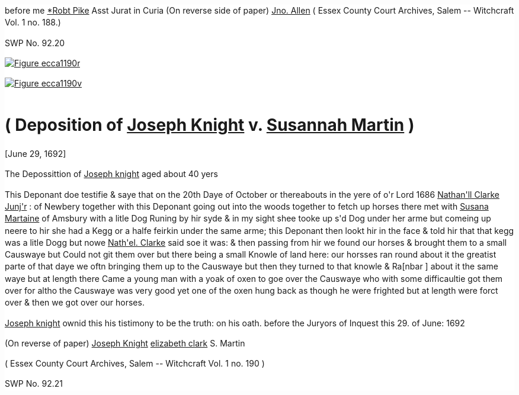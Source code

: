 before me [*Robt Pike](/tag/pike_robert.html) Asst
Jurat in Curia  (On reverse side of paper)  [Jno. Allen](/tag/allen_john.html) ( Essex County Court Archives, Salem -- Witchcraft Vol. 1 no. 188.)

</div>



<div markdown class="doc" id="n92.20">

<div class="doc_id">SWP No. 92.20</div>



<span markdown class="figure">[![Figure ecca1190r](archives/ecca/thumb/ecca1190r.jpg)](archives/ecca/large/ecca1190r.jpg)</span>



<span markdown class="figure">[![Figure ecca1190v](archives/ecca/thumb/ecca1190v.jpg)](archives/ecca/large/ecca1190v.jpg)</span>


# ( Deposition of [Joseph Knight](/tag/knight_joseph.html) v. [Susannah Martin](/tag/martin_susannah.html) )

[June 29, 1692]

The Depossittion of [Joseph knight](/tag/knight_joseph.html) aged about 40 yers

This Deponant doe testifie & saye that on the 20th Daye of October or thereabouts in the yere of o'r Lord 1686 [Nathan'll Clarke Junj'r](/tag/clark_nathaniel_jr.html) : of Newbery together with this Deponant going out into the woods together to fetch up horses there met with [Susana Martaine](/tag/martin_susannah.html) of Amsbury with a litle Dog Runing by hir syde & in my sight shee tooke up s'd Dog under her arme but comeing up neere to hir she had a Kegg or a halfe feirkin under the same arme; this Deponant then lookt hir in the face & told hir that that kegg was a litle Dogg but nowe [Nath'el. Clarke](/tag/clark_nathaniel_jr.html) said soe it was: & then passing from hir we found our horses & brought them to a small Causwaye but Could not git them over but there being a small Knowle of land here: our horsses ran round about it the greatist parte of that daye we oftn bringing them up to the Causwaye but then they turned to that knowle & Ra[nbar ] about it the same waye but at length there Came a young man with a yoak of oxen to goe over the Causwaye who with some difficaultie got them over for altho the Causwaye was very good yet one of the oxen hung back as though he were frighted but at length were forct over & then we got over our horses.

[Joseph knight](/tag/knight_joseph.html) ownid this his tistimony to be the truth: on his oath. before the Juryors of Inquest this 29. of June: 1692

(On reverse of paper) [Joseph Knight](/tag/knight_joseph.html) [elizabeth clark](/tag/clark_elizabeth.html) S. Martin

( Essex County Court Archives, Salem -- Witchcraft Vol. 1 no. 190 )


</div>



<div markdown class="doc" id="n92.21">

<div class="doc_id">SWP No. 92.21</div>
